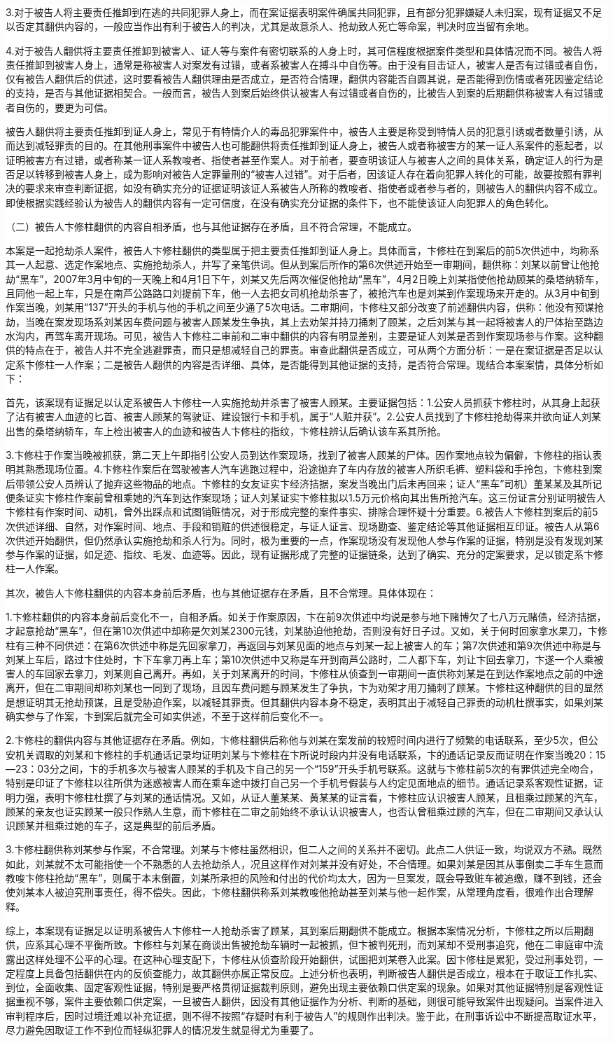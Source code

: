 3.对于被告人将主要责任推卸到在逃的共同犯罪人身上，而在案证据表明案件确属共同犯罪，且有部分犯罪嫌疑人未归案，现有证据又不足以否定其翻供内容的，一般应当作出有利于被告人的判决，尤其是故意杀人、抢劫致人死亡等命案，判决时应当留有余地。

4.对于被告人翻供将主要责任推卸到被害人、证人等与案件有密切联系的人身上时，其可信程度根据案件类型和具体情况而不同。被告人将责任推卸到被害人身上，通常是称被害人对案发有过错，或者系被害人在搏斗中自伤等。由于没有目击证人，被害人是否有过错或者自伤，仅有被告人翻供后的供述，这时要看被告人翻供理由是否成立，是否符合情理，翻供内容能否自圆其说，是否能得到伤情或者死因鉴定结论的支持，是否与其他证据相契合。一般而言，被告人到案后始终供认被害人有过错或者自伤的，比被告人到案的后期翻供称被害人有过错或者自伤的，要更为可信。

被告人翻供将主要责任推卸到证人身上，常见于有特情介人的毒品犯罪案件中，被告人主要是称受到特情人员的犯意引诱或者数量引诱，从而达到减轻罪责的目的。在其他刑事案件中被告人也可能翻供将责任推卸到证人身上，被告人或者称被害方的某一证人系案件的惹起者，以证明被害方有过错，或者称某一证人系教唆者、指使者甚至作案人。对于前者，要查明该证人与被害人之间的具体关系，确定证人的行为是否足以转移到被害人身上，成为影响对被告人定罪量刑的“被害人过错”。对于后者，因该证人存在着向犯罪人转化的可能，故要按照有罪判决的要求来审查判断证据，如没有确实充分的证据证明该证人系被告人所称的教唆者、指使者或者参与者的，则被告人的翻供内容不成立。即使根据实践经验认为被告人的翻供内容有一定可信度，在没有确实充分证据的条件下，也不能使该证人向犯罪人的角色转化。

（二）被告人卞修柱翻供的内容自相矛盾，也与其他证据存在矛盾，且不符合常理，不能成立。

本案是一起抢劫杀人案件，被告人卞修柱翻供的类型属于把主要责任推卸到证人身上。具体而言，卞修柱在到案后的前5次供述中，均称系其一人起意、选定作案地点、实施抢劫杀人，并写了亲笔供词。但从到案后所作的第6次供述开始至一审期间，翻供称：刘某以前曾让他抢劫“黑车”，2007年3月中旬的一天晚上和4月1日下午，刘某又先后两次催促他抢劫“黑车”，4月2日晚上刘某指使他抢劫顾某的桑塔纳轿车，且同他一起上车，只是在南芦公路路口刘提前下车，他一人去把女司机抢劫杀害了，被抢汽车也是刘某到作案现场来开走的。从3月中旬到作案当晚，刘某用“137”开头的手机与他的手机之间至少通了5次电话。二审期间，卞修柱又部分改变了前述翻供内容，供称：他没有预谋抢劫，当晚在案发现场系刘某因车费问题与被害人顾某发生争执，其上去劝架并持刀捅刺了顾某，之后刘某与其一起将被害人的尸体抬至路边水沟内，再驾车离开现场。可见，被告人卞修柱二审前和二审中翻供的内容有明显差别，主要是证人刘某是否到作案现场参与作案。这种翻供的特点在于，被告人并不完全逃避罪责，而只是想减轻自己的罪责。审查此翻供是否成立，可从两个方面分析：一是在案证据是否足以认定系卞修柱一人作案；二是被告人翻供的内容是否详细、具体，是否能得到其他证据的支持，是否符合常理。现结合本案案情，具体分析如下：

首先，该案现有证据足以认定系被告人卞修柱一人实施抢劫并杀害了被害人顾某。主要证据包括：1.公安人员抓获卞修柱时，从其身上起获了沾有被害人血迹的匕首、被害人顾某的驾驶证、建设银行卡和手机，属于“人赃并获”。2.公安人员找到了卞修柱抢劫得来并欲向证人刘某出售的桑塔纳轿车，车上检出被害人的血迹和被告人卞修柱的指纹，卞修柱辨认后确认该车系其所抢。

3.卞修柱于作案当晚被抓获，第二天上午即指引公安人员到达作案现场，找到了被害人顾某的尸体。因作案地点较为偏僻，卞修柱的指认表明其熟悉现场位置。4.卞修柱作案后在驾驶被害人汽车逃跑过程中，沿途抛弃了车内存放的被害人所织毛裤、塑料袋和手拎包，卞修柱到案后带领公安人员辨认了抛弃这些物品的地点。卞修柱的女友证实卞经济拮据，案发当晚出门后未再回来；证人“黑车”司机）董某某及其所记便条证实卞修柱作案前曾租乘她的汽车到达作案现场；证人刘某证实卞修柱拟以1.5万元价格向其出售所抢汽车。这三份证言分别证明被告人卞修柱有作案时间、动机，曾外出踩点和试图销赃情况，对于形成完整的案件事实、排除合理怀疑十分重要。6.被告人卞修柱到案后的前5次供述详细、自然，对作案时间、地点、手段和销赃的供述很稳定，与证人证言、现场勘查、鉴定结论等其他证据相互印证。被告人从第6次供述开始翻供，但仍然承认实施抢劫和杀人行为。同时，极为重要的一点，作案现场没有发现他人参与作案的证据，特别是没有发现刘某参与作案的证据，如足迹、指纹、毛发、血迹等。因此，现有证据形成了完整的证据链条，达到了确实、充分的定案要求，足以锁定系卞修柱一人作案。

其次，被告人卞修柱翻供的内容本身前后矛盾，也与其他证据存在矛盾，且不合常理。具体体现在：

1.卞修柱翻供的内容本身前后变化不一，自相矛盾。如关于作案原因，卞在前9次供述中均说是参与地下赌博欠了七八万元赌债，经济拮据，才起意抢劫“黑车”，但在第10次供述中却称是欠刘某2300元钱，刘某胁迫他抢劫，否则没有好日子过。又如，关于何时回家拿水果刀，卞修柱有三种不同供述：在第6次供述中称是先回家拿刀，再返回与刘某见面的地点与刘某一起上被害人的车；第7次供述和第9次供述中称是与刘某上车后，路过卞住处时，卞下车拿刀再上车；第10次供述中又称是车开到南芦公路时，二人都下车，刘让卞回去拿刀，卞遂一个人乘被害人的车回家去拿刀，刘某则自己离开。再如，关于刘某离开的时间，卞修柱从侦查到一审期间一直供称刘某是在到达作案地点之前的中途离开，但在二审期间却称刘某也一同到了现场，且因车费问题与顾某发生了争执，卞为劝架才用刀捅刺了顾某。卞修柱这种翻供的目的显然是想证明其无抢劫预谋，且是受胁迫作案，以减轻其罪责。但其翻供内容本身不稳定，表明其出于减轻自己罪责的动机杜撰事实，如果刘某确实参与了作案，卞到案后就完全可如实供述，不至于这样前后变化不一。

2.卞修柱的翻供内容与其他证据存在矛盾。例如，卞修柱翻供后称他与刘某在案发前的较短时间内进行了频繁的电话联系，至少5次，但公安机关调取的刘某和卞修柱的手机通话记录均证明刘某与卞修柱在卞所说时段内并没有电话联系，卞的通话记录反而证明在作案当晚20：15—23：03分之间，卞的手机多次与被害人顾某的手机及卞自己的另一个“159”开头手机号联系。这就与卞修柱前5次的有罪供述完全吻合，特别是印证了卞修柱以往所供为迷惑被害人而在乘车途中拨打自己另一个手机号假装与人约定见面地点的细节。通话记录系客观性证据，证明力强，表明卞修柱杜撰了与刘某的通话情况。又如，从证人董某某、黄某某的证言看，卞修柱应认识被害人顾某，且租乘过顾某的汽车，顾某的亲友也证实顾某一般只作熟人生意，而卞修柱在二审之前始终不承认认识被害人，也否认曾租乘过顾的汽车，但在二审期间又承认认识顾某并租乘过她的车子，这是典型的前后矛盾。

3.卞修柱翻供称刘某参与作案，不合常理。刘某与卞修柱虽然相识，但二人之间的关系并不密切。此点二人供证一致，均说双方不熟。既然如此，刘某就不太可能指使一个不熟悉的人去抢劫杀人，况且这样作对刘某并没有好处，不合情理。如果刘某是因其从事倒卖二手车生意而教唆卞修柱抢劫“黑车”，则属于本末倒置，刘某所承担的风险和付出的代价均太大，因为一旦案发，既会导致赃车被追缴，赚不到钱，还会使刘某本人被迫究刑事责任，得不偿失。因此，卞修柱翻供称系刘某教唆他抢劫甚至刘某与他一起作案，从常理角度看，很难作出合理解释。

综上，本案现有证据足以证明系被告人卞修柱一人抢劫杀害了顾某，其到案后期翻供不能成立。根据本案情况分析，卞修柱之所以后期翻供，应系其心理不平衡所致。卞修柱与刘某在商谈出售被抢劫车辆时一起被抓，但卞被判死刑，而刘某却不受刑事追究，他在二审庭审中流露出这样处理不公平的心理。在这种心理支配下，卞修柱从侦查阶段开始翻供，试图把刘某卷入此案。因卞修柱是累犯，受过刑事处罚，一定程度上具备包括翻供在内的反侦查能力，故其翻供亦属正常反应。上述分析也表明，判断被告人翻供是否成立，根本在于取证工作扎实、到位，全面收集、固定客观性证据，特别是要严格贯彻证据裁判原则，避免出现主要依赖口供定案的现象。如果对其他证据特别是客观性证据重视不够，案件主要依赖口供定案，一旦被告人翻供，因没有其他证据作为分析、判断的基础，则很可能导致案件出现疑问。当案件进入审判程序后，因时过境迁难以补充证据，则不得不按照“存疑时有利于被告人”的规则作出判决。鉴于此，在刑事诉讼中不断提高取证水平，尽力避免因取证工作不到位而轻纵犯罪人的情况发生就显得尤为重要了。